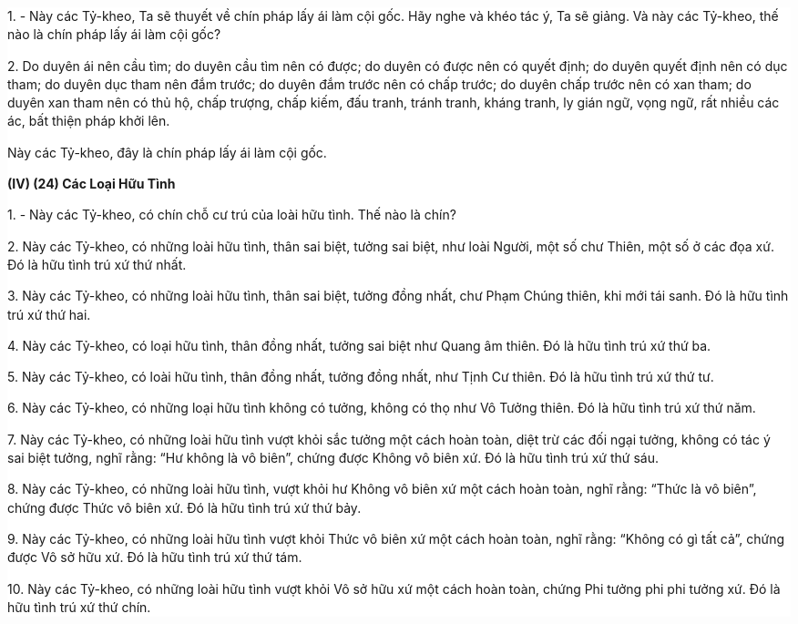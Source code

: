 
1\. - Này các Tỷ-kheo, Ta sẽ thuyết về chín pháp lấy ái làm cội gốc. Hãy nghe và khéo tác ý, Ta sẽ giảng.
Và này các Tỷ-kheo, thế nào là chín pháp lấy ái làm cội gốc?


2\. Do duyên ái nên cầu tìm; do duyên cầu tìm nên có được; do duyên có được nên có quyết định; do
duyên quyết định nên có dục tham; do duyên dục tham nên đắm trước; do duyên đắm trước nên có chấp
trước; do duyên chấp trước nên có xan tham; do duyên xan tham nên có thủ hộ, chấp trượng, chấp kiếm,
đấu tranh, tránh tranh, kháng tranh, ly gián ngữ, vọng ngữ, rất nhiều các ác, bất thiện pháp khởi lên.

Này các Tỷ-kheo, đây là chín pháp lấy ái làm cội gốc.

**(IV) (24) Các Loại Hữu Tình**


1\. - Này các Tỷ-kheo, có chín chỗ cư trú của loài hữu tình. Thế nào là chín?


2\. Này các Tỷ-kheo, có những loài hữu tình, thân sai biệt, tưởng sai biệt, như loài Người, một số chư
Thiên, một số ở các đọa xứ. Ðó là hữu tình trú xứ thứ nhất.


3\. Này các Tỷ-kheo, có những loài hữu tình, thân sai biệt, tưởng đồng nhất, chư Phạm Chúng thiên, khi
mới tái sanh. Ðó là hữu tình trú xứ thứ hai.


4\. Này các Tỷ-kheo, có loại hữu tình, thân đồng nhất, tưởng sai biệt như Quang âm thiên. Ðó là hữu tình
trú xứ thứ ba.


5\. Này các Tỷ-kheo, có loài hữu tình, thân đồng nhất, tưởng đồng nhất, như Tịnh Cư thiên. Ðó là hữu
tình trú xứ thứ tư.


6\. Này các Tỷ-kheo, có những loại hữu tình không có tưởng, không có thọ như Vô Tưởng thiên. Ðó là
hữu tình trú xứ thứ năm.


7\. Này các Tỷ-kheo, có những loài hữu tình vượt khỏi sắc tưởng một cách hoàn toàn, diệt trừ các đối
ngại tưởng, không có tác ý sai biệt tưởng, nghĩ rằng: “Hư không là vô biên”, chứng được Không vô biên
xứ. Ðó là hữu tình trú xứ thứ sáu.


8\. Này các Tỷ-kheo, có những loài hữu tình, vượt khỏi hư Không vô biên xứ một cách hoàn toàn, nghĩ
rằng: “Thức là vô biên”, chứng được Thức vô biên xứ. Ðó là hữu tình trú xứ thứ bảy.


9\. Này các Tỷ-kheo, có những loài hữu tình vượt khỏi Thức vô biên xứ một cách hoàn toàn, nghĩ rằng:
“Không có gì tất cả”, chứng được Vô sở hữu xứ. Ðó là hữu tình trú xứ thứ tám.


10\. Này các Tỷ-kheo, có những loài hữu tình vượt khỏi Vô sở hữu xứ một cách hoàn toàn, chứng Phi
tưởng phi phi tưởng xứ. Ðó là hữu tình trú xứ thứ chín.
